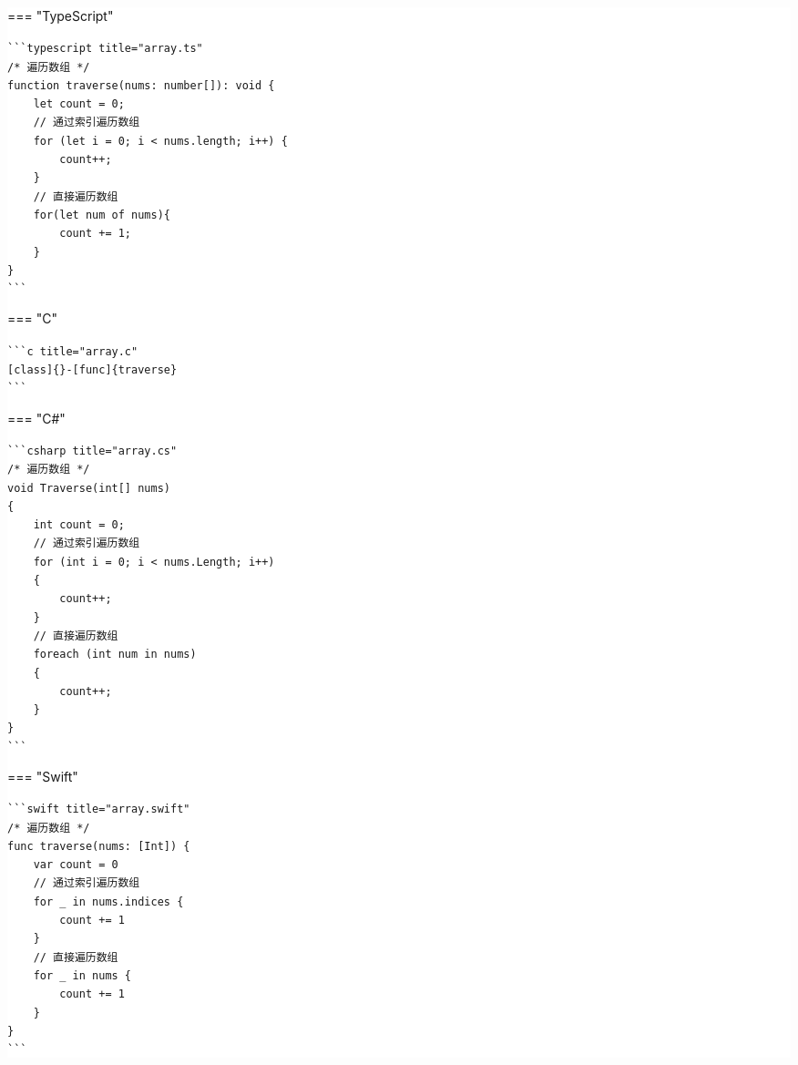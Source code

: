 === "TypeScript"

    ```typescript title="array.ts"
    /* 遍历数组 */
    function traverse(nums: number[]): void {
        let count = 0;
        // 通过索引遍历数组
        for (let i = 0; i < nums.length; i++) {
            count++;
        }
        // 直接遍历数组
        for(let num of nums){
            count += 1;
        }
    }
    ```

=== "C"

    ```c title="array.c"
    [class]{}-[func]{traverse}
    ```

=== "C#"

    ```csharp title="array.cs"
    /* 遍历数组 */
    void Traverse(int[] nums)
    {
        int count = 0;
        // 通过索引遍历数组
        for (int i = 0; i < nums.Length; i++)
        {
            count++;
        }
        // 直接遍历数组
        foreach (int num in nums)
        {
            count++;
        }
    }
    ```

=== "Swift"

    ```swift title="array.swift"
    /* 遍历数组 */
    func traverse(nums: [Int]) {
        var count = 0
        // 通过索引遍历数组
        for _ in nums.indices {
            count += 1
        }
        // 直接遍历数组
        for _ in nums {
            count += 1
        }
    }
    ```

